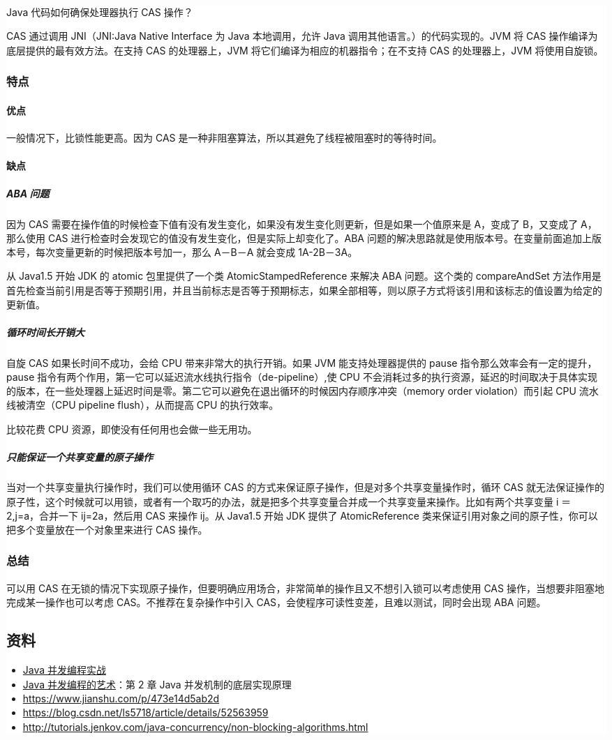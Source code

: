 Java 代码如何确保处理器执行 CAS 操作？

CAS 通过调用 JNI（JNI:Java Native Interface 为 Java 本地调用，允许 Java 调用其他语言。）的代码实现的。JVM 将 CAS 操作编译为底层提供的最有效方法。在支持 CAS 的处理器上，JVM 将它们编译为相应的机器指令；在不支持 CAS 的处理器上，JVM 将使用自旋锁。

### 特点

#### 优点

一般情况下，比锁性能更高。因为 CAS 是一种非阻塞算法，所以其避免了线程被阻塞时的等待时间。

#### 缺点

##### ABA 问题

因为 CAS 需要在操作值的时候检查下值有没有发生变化，如果没有发生变化则更新，但是如果一个值原来是 A，变成了 B，又变成了 A，那么使用 CAS 进行检查时会发现它的值没有发生变化，但是实际上却变化了。ABA 问题的解决思路就是使用版本号。在变量前面追加上版本号，每次变量更新的时候把版本号加一，那么 A－B－A 就会变成 1A-2B－3A。

从 Java1.5 开始 JDK 的 atomic 包里提供了一个类 AtomicStampedReference 来解决 ABA 问题。这个类的 compareAndSet 方法作用是首先检查当前引用是否等于预期引用，并且当前标志是否等于预期标志，如果全部相等，则以原子方式将该引用和该标志的值设置为给定的更新值。

##### 循环时间长开销大

自旋 CAS 如果长时间不成功，会给 CPU 带来非常大的执行开销。如果 JVM 能支持处理器提供的 pause 指令那么效率会有一定的提升，pause 指令有两个作用，第一它可以延迟流水线执行指令（de-pipeline）,使 CPU 不会消耗过多的执行资源，延迟的时间取决于具体实现的版本，在一些处理器上延迟时间是零。第二它可以避免在退出循环的时候因内存顺序冲突（memory order violation）而引起 CPU 流水线被清空（CPU pipeline flush），从而提高 CPU 的执行效率。

比较花费 CPU 资源，即使没有任何用也会做一些无用功。

##### 只能保证一个共享变量的原子操作

当对一个共享变量执行操作时，我们可以使用循环 CAS 的方式来保证原子操作，但是对多个共享变量操作时，循环 CAS 就无法保证操作的原子性，这个时候就可以用锁，或者有一个取巧的办法，就是把多个共享变量合并成一个共享变量来操作。比如有两个共享变量 i ＝ 2,j=a，合并一下 ij=2a，然后用 CAS 来操作 ij。从 Java1.5 开始 JDK 提供了 AtomicReference 类来保证引用对象之间的原子性，你可以把多个变量放在一个对象里来进行 CAS 操作。

### 总结

可以用 CAS 在无锁的情况下实现原子操作，但要明确应用场合，非常简单的操作且又不想引入锁可以考虑使用 CAS 操作，当想要非阻塞地完成某一操作也可以考虑 CAS。不推荐在复杂操作中引入 CAS，会使程序可读性变差，且难以测试，同时会出现 ABA 问题。

## 资料

* [Java 并发编程实战](https://item.jd.com/10922250.html)
* [Java 并发编程的艺术](https://item.jd.com/11740734.html)：第 2 章 Java 并发机制的底层实现原理
* https://www.jianshu.com/p/473e14d5ab2d
* https://blog.csdn.net/ls5718/article/details/52563959
* http://tutorials.jenkov.com/java-concurrency/non-blocking-algorithms.html
